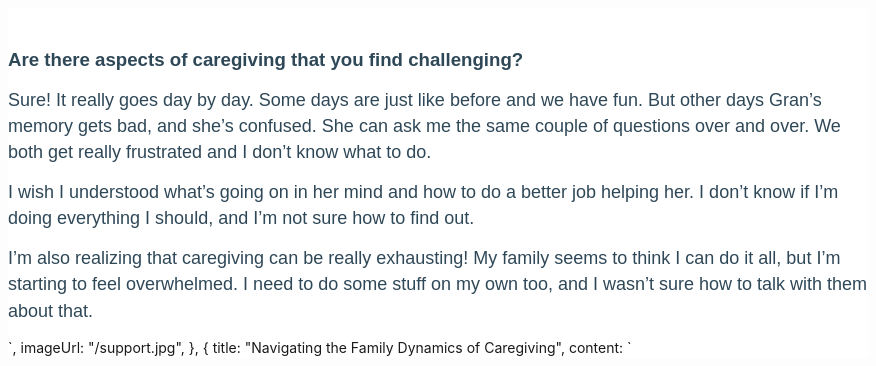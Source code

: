 <h4 class="pt-40 wp-block-heading" id="h-are-there-aspects-of-caregiving-that-you-find-challenging" style=" margin: 0px 0px 12px; font-weight: 700; line-height: 1.333; font-size: 1.333em; padding-top: 40px !important; font-stretch: inherit; font-family: Montserrat, sans-serif; font-size-adjust: inherit; font-kerning: inherit; font-variant-alternates: inherit; font-variant-ligatures: inherit; font-variant-numeric: inherit; font-variant-east-asian: inherit; font-variant-position: inherit; font-feature-settings: inherit; font-optical-sizing: inherit; font-variation-settings: inherit; vertical-align: baseline; color: rgb(47, 72, 88); text-decoration: none">Are there aspects of caregiving that you find challenging?</h4>
<p>
<meta charset="utf-8" /><span style="color: rgb(47, 72, 88); font-family: Montserrat, sans-serif; font-size: 18px; caret-color: rgb(33, 37, 41)">Sure! It really goes day by day. Some days are just like before and we have fun. But other days Gran’s memory gets bad, and she’s confused. She can ask me the same couple of questions over and over. We both get really frustrated and I don’t know what to do.</span><br />
</p>
<video controls> 
  <source src=http://techslides.com/demos/sample-videos/small.webm type=video/webm> 
  <source src=http://techslides.com/demos/sample-videos/small.ogv type=video/ogg> 
  <source src=http://techslides.com/demos/sample-videos/small.mp4 type=video/mp4>
  <source src=http://techslides.com/demos/sample-videos/small.3gp type=video/3gp>
</video>
<p><span style="color: rgb(47, 72, 88); font-family: Montserrat, sans-serif; font-size: 18px; caret-color: rgb(33, 37, 41)">
<meta charset="utf-8" /><span style="color: rgb(47, 72, 88); font-family: Montserrat, sans-serif; font-size: 18px; caret-color: rgb(33, 37, 41)">I wish I understood what’s going on in her mind and how to do a better job helping her. I don’t know if I’m doing everything I should, and I’m not sure how to find out.</span><br />
</span></p>
<p><span style="color: rgb(47, 72, 88); font-family: Montserrat, sans-serif; font-size: 18px; caret-color: rgb(33, 37, 41)"><span style="color: rgb(47, 72, 88); font-family: Montserrat, sans-serif; font-size: 18px; caret-color: rgb(33, 37, 41)">
<meta charset="utf-8" /><span style="color: rgb(47, 72, 88); font-family: Montserrat, sans-serif; font-size: 18px; caret-color: rgb(33, 37, 41)">I’m also realizing that caregiving can be really exhausting! My family seems to think I can do it all, but I’m starting to feel overwhelmed. I need to do some stuff on my own too, and I wasn’t sure how to talk with them about that.</span></span></span></p>
`,
        imageUrl: "/support.jpg",
      },
      {
        title: "Navigating the Family Dynamics of Caregiving",
        content: `
        <meta charset="UTF-8" />
<meta charset="UTF-8" />
<div class="wp-block-group is-layout-flow wp-block-group-is-layout-flow" style=" font-stretch: inherit; font-size: 18px; line-height: inherit; font-family: Montserrat, sans-serif; font-size-adjust: inherit; font-kerning: inherit; font-variant-alternates: inherit; font-variant-ligatures: inherit; font-variant-numeric: inherit; font-variant-east-asian: inherit; font-variant-position: inherit; font-feature-settings: inherit; font-optical-sizing: inherit; font-variation-settings: inherit; vertical-align: baseline; caret-color: rgb(33, 37, 41); color: rgb(33, 37, 41); text-decoration: none">
<div class="wp-block-group__inner-container" style=" font-style: inherit; font-variant-caps: inherit; font-weight: inherit; font-stretch: inherit; font-size: inherit; line-height: inherit; font-family: inherit; font-size-adjust: inherit; font-kerning: inherit; font-variant-alternates: inherit; font-variant-ligatures: inherit; font-variant-numeric: inherit; font-variant-east-asian: inherit; font-variant-position: inherit; font-feature-settings: inherit; font-optical-sizing: inherit; font-variation-settings: inherit; vertical-align: baseline">